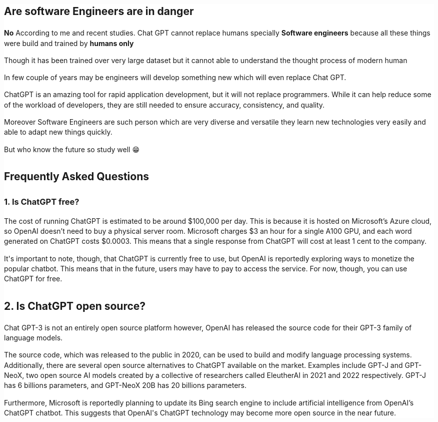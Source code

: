 <div>

## Are software Engineers are in danger 

**No** According to me and recent studies. Chat GPT cannot replace humans specially **Software engineers** because all these things were build and trained by **humans only**

Though it has been trained over very large dataset but it cannot able to understand the thought process of modern human

In few couple of years may be engineers will develop something new which will even replace Chat GPT.

ChatGPT is an amazing tool for rapid application development, but it will not replace programmers. While it can help reduce some of the workload of developers, they are still needed to ensure accuracy, consistency, and quality.

Moreover Software Engineers are such person which are very diverse and versatile they learn new technologies very easily and able to adapt new things quickly.

But who know the future so study well 😁

</div>

 

<div>

## Frequently Asked Questions 

### 1. Is ChatGPT free?

The cost of running ChatGPT is estimated to be around $100,000 per day. This is because it is hosted on Microsoft’s Azure cloud, so OpenAI doesn’t need to buy a physical server room. Microsoft charges $3 an hour for a single A100 GPU, and each word generated on ChatGPT costs $0.0003. This means that a single response from ChatGPT will cost at least 1 cent to the company.

It's important to note, though, that ChatGPT is currently free to use, but OpenAI is reportedly exploring ways to monetize the popular chatbot. This means that in the future, users may have to pay to access the service. For now, though, you can use ChatGPT for free.


## 2. Is ChatGPT open source?
Chat GPT-3 is not an entirely open source platform however, OpenAI has released the source code for their GPT-3 family of language models.

The source code, which was released to the public in 2020, can be used to build and modify language processing systems. Additionally, there are several open source alternatives to ChatGPT available on the market. Examples include GPT-J and GPT-NeoX, two open source AI models created by a collective of researchers called EleutherAI in 2021 and 2022 respectively. GPT-J has 6 billions parameters, and GPT-NeoX 20B has 20 billions parameters.

Furthermore, Microsoft is reportedly planning to update its Bing search engine to include artificial intelligence from OpenAI’s ChatGPT chatbot. This suggests that OpenAI's ChatGPT technology may become more open source in the near future.
